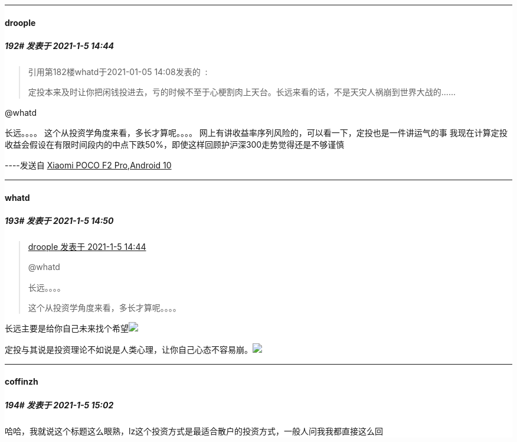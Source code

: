 

*****

####  droople  
##### 192#       发表于 2021-1-5 14:44



<blockquote>引用第182楼whatd于2021-01-05 14:08发表的  :

定投本来及时让你把闲钱投进去，亏的时候不至于心梗割肉上天台。长远来看的话，不是天灾人祸崩到世界大战的......</blockquote>
@whatd

长远。。。。
这个从投资学角度来看，多长才算呢。。。。
网上有讲收益率序列风险的，可以看一下，定投也是一件讲运气的事
我现在计算定投收益会假设在有限时间段内的中点下跌50%，即使这样回顾护沪深300走势觉得还是不够谨慎


----发送自 [Xiaomi POCO F2 Pro,Android 10](http://stage1.5j4m.com/?1.36)







*****

####  whatd  
##### 193#       发表于 2021-1-5 14:50



<blockquote><a href="httphttps://bbs.saraba1st.com/2b/forum.php?mod=redirect&amp;goto=findpost&amp;pid=49944482&amp;ptid=1800025" target="_blank">droople 发表于 2021-1-5 14:44</a>

@whatd

长远。。。。

这个从投资学角度来看，多长才算呢。。。。</blockquote>
长远主要是给你自己未来找个希望<img src="https://static.saraba1st.com/image/smiley/face2017/033.png" referrerpolicy="no-referrer">


定投与其说是投资理论不如说是人类心理，让你自己心态不容易崩。<img src="https://static.saraba1st.com/image/smiley/face2017/068.png" referrerpolicy="no-referrer">







*****

####  coffinzh  
##### 194#       发表于 2021-1-5 15:02




哈哈，我就说这个标题这么眼熟，lz这个投资方式是最适合散户的投资方式，一般人问我我都直接这么回

